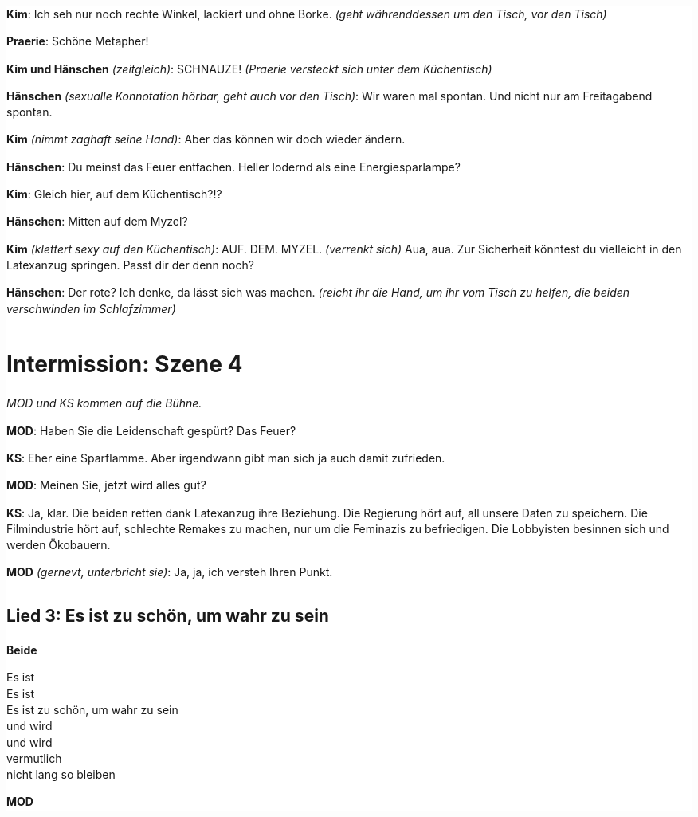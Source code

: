 **Kim**: Ich seh nur noch rechte Winkel, lackiert und ohne Borke. *(geht
währenddessen um den Tisch, vor den Tisch)*

**Praerie**: Schöne Metapher!

**Kim und Hänschen** *(zeitgleich)*: SCHNAUZE! *(Praerie versteckt sich unter
dem Küchentisch)*

**Hänschen** *(sexualle Konnotation hörbar, geht auch vor den Tisch)*: Wir waren
mal spontan. Und nicht nur am Freitagabend spontan.

**Kim** *(nimmt zaghaft seine Hand)*: Aber das können wir doch wieder ändern.

**Hänschen**: Du meinst das Feuer entfachen. Heller lodernd als eine
Energiesparlampe?

**Kim**: Gleich hier, auf dem Küchentisch?!?

**Hänschen**: Mitten auf dem Myzel?

**Kim** *(klettert sexy auf den Küchentisch)*: AUF. DEM. MYZEL. *(verrenkt
sich)* Aua, aua. Zur Sicherheit könntest du vielleicht in den Latexanzug
springen. Passt dir der denn noch?

**Hänschen**: Der rote? Ich denke, da lässt sich was machen. *(reicht ihr die
Hand, um ihr vom Tisch zu helfen, die beiden verschwinden im Schlafzimmer)*

Intermission: Szene 4
=====================

*MOD und KS kommen auf die Bühne.*

**MOD**: Haben Sie die Leidenschaft gespürt? Das Feuer?

**KS**: Eher eine Sparflamme. Aber irgendwann gibt man sich ja auch
damit zufrieden.

**MOD**: Meinen Sie, jetzt wird alles gut?

**KS**: Ja, klar. Die beiden retten dank Latexanzug ihre Beziehung. Die
Regierung hört auf, all unsere Daten zu speichern. Die Filmindustrie
hört auf, schlechte Remakes zu machen, nur um die Feminazis zu
befriedigen. Die Lobbyisten besinnen sich und werden Ökobauern.

**MOD** *(gernevt, unterbricht sie)*: Ja, ja, ich versteh Ihren Punkt.

Lied 3: Es ist zu schön, um wahr zu sein
----------------------------------------

**Beide**

Es ist\
Es ist\
Es ist zu schön, um wahr zu sein\
und wird\
und wird\
vermutlich\
nicht lang so bleiben

**MOD**
